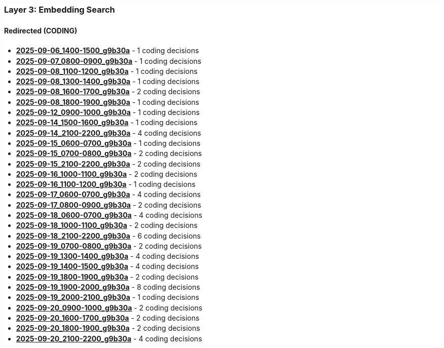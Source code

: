 
### Layer 3: Embedding Search

#### Redirected (CODING)

- **[2025-09-06_1400-1500_g9b30a](../../../../coding/.specstory/logs/classification/2025-09-06_1400-1500_g9b30a_from-nano-degree.md)** - 1 coding decisions
- **[2025-09-07_0800-0900_g9b30a](../../../../coding/.specstory/logs/classification/2025-09-07_0800-0900_g9b30a_from-nano-degree.md)** - 1 coding decisions
- **[2025-09-08_1100-1200_g9b30a](../../../../coding/.specstory/logs/classification/2025-09-08_1100-1200_g9b30a_from-nano-degree.md)** - 1 coding decisions
- **[2025-09-08_1300-1400_g9b30a](../../../../coding/.specstory/logs/classification/2025-09-08_1300-1400_g9b30a_from-nano-degree.md)** - 1 coding decisions
- **[2025-09-08_1600-1700_g9b30a](../../../../coding/.specstory/logs/classification/2025-09-08_1600-1700_g9b30a_from-nano-degree.md)** - 2 coding decisions
- **[2025-09-08_1800-1900_g9b30a](../../../../coding/.specstory/logs/classification/2025-09-08_1800-1900_g9b30a_from-nano-degree.md)** - 1 coding decisions
- **[2025-09-12_0900-1000_g9b30a](../../../../coding/.specstory/logs/classification/2025-09-12_0900-1000_g9b30a_from-nano-degree.md)** - 1 coding decisions
- **[2025-09-14_1500-1600_g9b30a](../../../../coding/.specstory/logs/classification/2025-09-14_1500-1600_g9b30a_from-nano-degree.md)** - 1 coding decisions
- **[2025-09-14_2100-2200_g9b30a](../../../../coding/.specstory/logs/classification/2025-09-14_2100-2200_g9b30a_from-nano-degree.md)** - 4 coding decisions
- **[2025-09-15_0600-0700_g9b30a](../../../../coding/.specstory/logs/classification/2025-09-15_0600-0700_g9b30a_from-nano-degree.md)** - 1 coding decisions
- **[2025-09-15_0700-0800_g9b30a](../../../../coding/.specstory/logs/classification/2025-09-15_0700-0800_g9b30a_from-nano-degree.md)** - 2 coding decisions
- **[2025-09-15_2100-2200_g9b30a](../../../../coding/.specstory/logs/classification/2025-09-15_2100-2200_g9b30a_from-nano-degree.md)** - 2 coding decisions
- **[2025-09-16_1000-1100_g9b30a](../../../../coding/.specstory/logs/classification/2025-09-16_1000-1100_g9b30a_from-nano-degree.md)** - 2 coding decisions
- **[2025-09-16_1100-1200_g9b30a](../../../../coding/.specstory/logs/classification/2025-09-16_1100-1200_g9b30a_from-nano-degree.md)** - 1 coding decisions
- **[2025-09-17_0600-0700_g9b30a](../../../../coding/.specstory/logs/classification/2025-09-17_0600-0700_g9b30a_from-nano-degree.md)** - 4 coding decisions
- **[2025-09-17_0800-0900_g9b30a](../../../../coding/.specstory/logs/classification/2025-09-17_0800-0900_g9b30a_from-nano-degree.md)** - 2 coding decisions
- **[2025-09-18_0600-0700_g9b30a](../../../../coding/.specstory/logs/classification/2025-09-18_0600-0700_g9b30a_from-nano-degree.md)** - 4 coding decisions
- **[2025-09-18_1000-1100_g9b30a](../../../../coding/.specstory/logs/classification/2025-09-18_1000-1100_g9b30a_from-nano-degree.md)** - 2 coding decisions
- **[2025-09-18_2100-2200_g9b30a](../../../../coding/.specstory/logs/classification/2025-09-18_2100-2200_g9b30a_from-nano-degree.md)** - 6 coding decisions
- **[2025-09-19_0700-0800_g9b30a](../../../../coding/.specstory/logs/classification/2025-09-19_0700-0800_g9b30a_from-nano-degree.md)** - 2 coding decisions
- **[2025-09-19_1300-1400_g9b30a](../../../../coding/.specstory/logs/classification/2025-09-19_1300-1400_g9b30a_from-nano-degree.md)** - 4 coding decisions
- **[2025-09-19_1400-1500_g9b30a](../../../../coding/.specstory/logs/classification/2025-09-19_1400-1500_g9b30a_from-nano-degree.md)** - 4 coding decisions
- **[2025-09-19_1800-1900_g9b30a](../../../../coding/.specstory/logs/classification/2025-09-19_1800-1900_g9b30a_from-nano-degree.md)** - 2 coding decisions
- **[2025-09-19_1900-2000_g9b30a](../../../../coding/.specstory/logs/classification/2025-09-19_1900-2000_g9b30a_from-nano-degree.md)** - 8 coding decisions
- **[2025-09-19_2000-2100_g9b30a](../../../../coding/.specstory/logs/classification/2025-09-19_2000-2100_g9b30a_from-nano-degree.md)** - 1 coding decisions
- **[2025-09-20_0900-1000_g9b30a](../../../../coding/.specstory/logs/classification/2025-09-20_0900-1000_g9b30a_from-nano-degree.md)** - 2 coding decisions
- **[2025-09-20_1600-1700_g9b30a](../../../../coding/.specstory/logs/classification/2025-09-20_1600-1700_g9b30a_from-nano-degree.md)** - 2 coding decisions
- **[2025-09-20_1800-1900_g9b30a](../../../../coding/.specstory/logs/classification/2025-09-20_1800-1900_g9b30a_from-nano-degree.md)** - 2 coding decisions
- **[2025-09-20_2100-2200_g9b30a](../../../../coding/.specstory/logs/classification/2025-09-20_2100-2200_g9b30a_from-nano-degree.md)** - 4 coding decisions